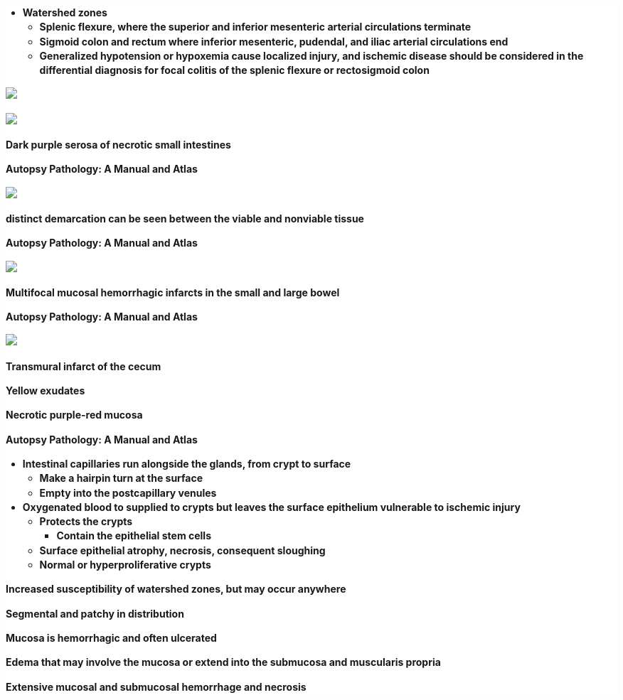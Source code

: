 * __Watershed zones__
  * __Splenic flexure\, where the superior and inferior mesenteric arterial circulations terminate__
  * __Sigmoid colon and rectum where inferior mesenteric\, pudendal\, and iliac arterial circulations end__
  * __Generalized hypotension or hypoxemia cause localized injury\, and ischemic disease should be considered in the differential diagnosis for focal colitis of the splenic flexure or rectosigmoid colon__

![](img%5CPathology-of-the-Small-Intestines%2C-Colon-and-Appendix12.jpg)

![](img%5CPathology-of-the-Small-Intestines%2C-Colon-and-Appendix13.png)

__Dark purple serosa of necrotic small intestines__

__Autopsy Pathology: A Manual and Atlas__

![](img%5CPathology-of-the-Small-Intestines%2C-Colon-and-Appendix14.png)

__distinct demarcation can be seen between the viable and nonviable tissue__

__Autopsy Pathology: A Manual and Atlas__

![](img%5CPathology-of-the-Small-Intestines%2C-Colon-and-Appendix15.png)

__Multifocal mucosal hemorrhagic infarcts in the small and large bowel__

__Autopsy Pathology: A Manual and Atlas__

![](img%5CPathology-of-the-Small-Intestines%2C-Colon-and-Appendix16.png)

__Transmural infarct of the cecum__

__Yellow exudates__

__Necrotic purple\-red mucosa__

__Autopsy Pathology: A Manual and Atlas__

* __Intestinal capillaries run alongside the glands\, from crypt to surface__
  * __Make a hairpin turn at the surface__
  * __Empty into the postcapillary venules__
* __Oxygenated blood to supplied to crypts but leaves the surface epithelium vulnerable to ischemic injury__
  * __Protects the crypts__
    * __Contain the epithelial stem cells__
  * __Surface epithelial atrophy\, necrosis\, consequent sloughing__
  * __Normal or hyperproliferative crypts__

__Increased susceptibility of watershed zones\, but may occur anywhere__

__Segmental and patchy in distribution__

__Mucosa is hemorrhagic and often ulcerated__

__Edema that may involve the mucosa or extend into the submucosa and muscularis propria__

__Extensive mucosal and submucosal hemorrhage and necrosis__
